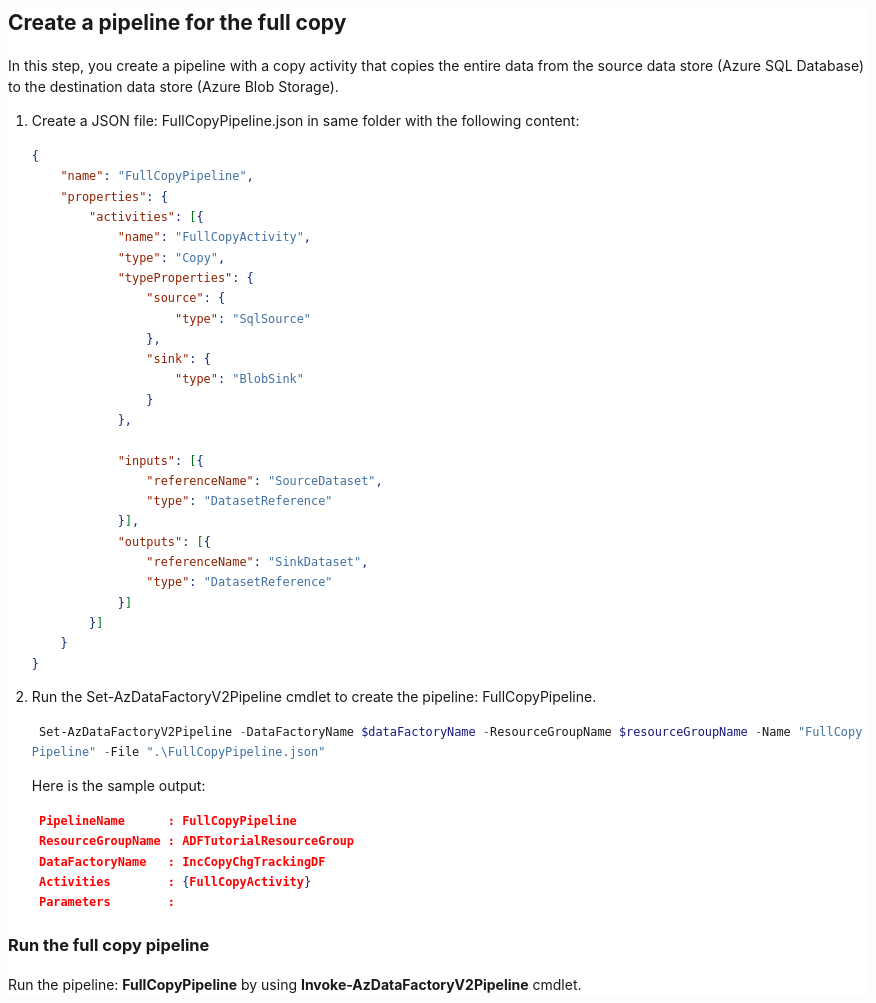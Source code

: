 ## Create a pipeline for the full copy
In this step, you create a pipeline with a copy activity that copies the entire data from the source data store (Azure SQL Database) to the destination data store (Azure Blob Storage).

1. Create a JSON file: FullCopyPipeline.json in same folder with the following content:

    ```json
    {
    	"name": "FullCopyPipeline",
    	"properties": {
    		"activities": [{
    			"name": "FullCopyActivity",
    			"type": "Copy",
    			"typeProperties": {
    				"source": {
    					"type": "SqlSource"
    				},
    				"sink": {
    					"type": "BlobSink"
    				}
    			},

    			"inputs": [{
    				"referenceName": "SourceDataset",
    				"type": "DatasetReference"
    			}],
    			"outputs": [{
    				"referenceName": "SinkDataset",
    				"type": "DatasetReference"
    			}]
    		}]
    	}
    }
    ```
2. Run the Set-AzDataFactoryV2Pipeline cmdlet to create the pipeline: FullCopyPipeline.

   ```powershell
    Set-AzDataFactoryV2Pipeline -DataFactoryName $dataFactoryName -ResourceGroupName $resourceGroupName -Name "FullCopyPipeline" -File ".\FullCopyPipeline.json"
   ```

   Here is the sample output:

   ```json
    PipelineName      : FullCopyPipeline
    ResourceGroupName : ADFTutorialResourceGroup
    DataFactoryName   : IncCopyChgTrackingDF
    Activities        : {FullCopyActivity}
    Parameters        :
   ```

### Run the full copy pipeline
Run the pipeline: **FullCopyPipeline** by using **Invoke-AzDataFactoryV2Pipeline** cmdlet.
